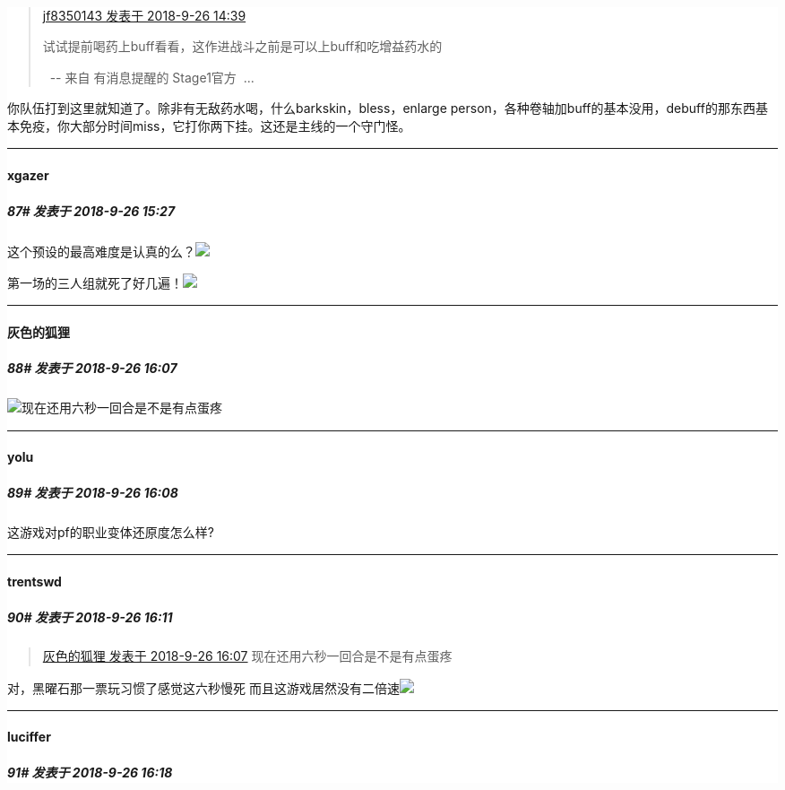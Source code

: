 
<blockquote><a href="httphttps://bbs.saraba1st.com/2b/forum.php?mod=redirect&amp;goto=findpost&amp;pid=41084180&amp;ptid=1530711" target="_blank">jf8350143 发表于 2018-9-26 14:39</a>

试试提前喝药上buff看看，这作进战斗之前是可以上buff和吃增益药水的


  -- 来自 有消息提醒的 Stage1官方  ...</blockquote>
你队伍打到这里就知道了。除非有无敌药水喝，什么barkskin，bless，enlarge person，各种卷轴加buff的基本没用，debuff的那东西基本免疫，你大部分时间miss，它打你两下挂。这还是主线的一个守门怪。


-----

####  xgazer  
##### 87#       发表于 2018-9-26 15:27


这个预设的最高难度是认真的么？<img src="https://static.saraba1st.com/image/smiley/face2017/001.png" referrerpolicy="no-referrer">

第一场的三人组就死了好几遍！<img src="https://static.saraba1st.com/image/smiley/face2017/112.png" referrerpolicy="no-referrer">


-----

####  灰色的狐狸  
##### 88#       发表于 2018-9-26 16:07


<img src="https://static.saraba1st.com/image/smiley/face2017/001.png" referrerpolicy="no-referrer">现在还用六秒一回合是不是有点蛋疼


-----

####  yolu  
##### 89#       发表于 2018-9-26 16:08


这游戏对pf的职业变体还原度怎么样?


-----

####  trentswd  
##### 90#       发表于 2018-9-26 16:11


<blockquote><a href="httphttps://bbs.saraba1st.com/2b/forum.php?mod=redirect&amp;goto=findpost&amp;pid=41085134&amp;ptid=1530711" target="_blank">灰色的狐狸 发表于 2018-9-26 16:07</a>
现在还用六秒一回合是不是有点蛋疼</blockquote>
对，黑曜石那一票玩习惯了感觉这六秒慢死
而且这游戏居然没有二倍速<img src="https://static.saraba1st.com/image/smiley/face2017/001.png" referrerpolicy="no-referrer">


-----

####  luciffer  
##### 91#       发表于 2018-9-26 16:18
